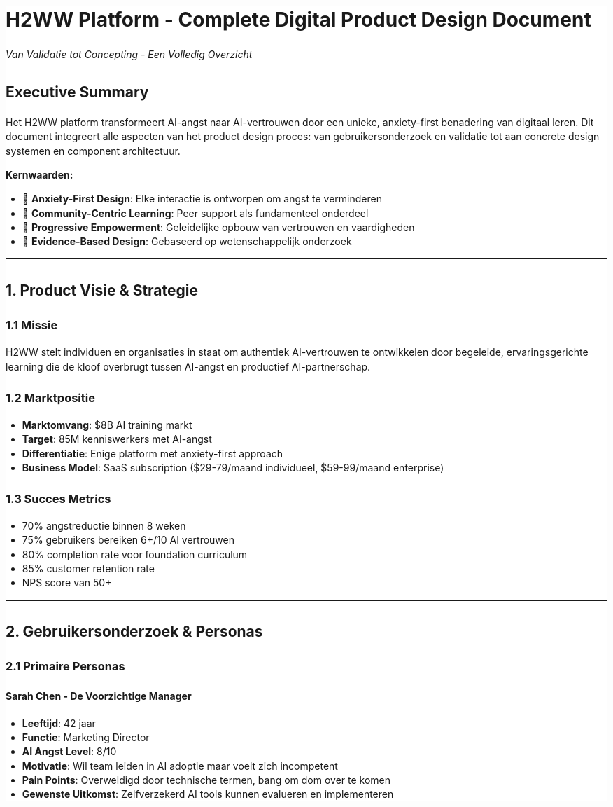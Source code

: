 # H2WW Platform - Complete Digital Product Design Document
*Van Validatie tot Concepting - Een Volledig Overzicht*

## Executive Summary

Het H2WW platform transformeert AI-angst naar AI-vertrouwen door een unieke, anxiety-first benadering van digitaal leren. Dit document integreert alle aspecten van het product design proces: van gebruikersonderzoek en validatie tot aan concrete design systemen en component architectuur.

**Kernwaarden:**
- 🎯 **Anxiety-First Design**: Elke interactie is ontworpen om angst te verminderen
- 👥 **Community-Centric Learning**: Peer support als fundamenteel onderdeel
- 🔄 **Progressive Empowerment**: Geleidelijke opbouw van vertrouwen en vaardigheden
- 🎨 **Evidence-Based Design**: Gebaseerd op wetenschappelijk onderzoek

---

## 1. Product Visie & Strategie

### 1.1 Missie
H2WW stelt individuen en organisaties in staat om authentiek AI-vertrouwen te ontwikkelen door begeleide, ervaringsgerichte learning die de kloof overbrugt tussen AI-angst en productief AI-partnerschap.

### 1.2 Marktpositie
- **Marktomvang**: $8B AI training markt
- **Target**: 85M kenniswerkers met AI-angst
- **Differentiatie**: Enige platform met anxiety-first approach
- **Business Model**: SaaS subscription ($29-79/maand individueel, $59-99/maand enterprise)

### 1.3 Succes Metrics
- 70% angstreductie binnen 8 weken
- 75% gebruikers bereiken 6+/10 AI vertrouwen
- 80% completion rate voor foundation curriculum
- 85% customer retention rate
- NPS score van 50+

---

## 2. Gebruikersonderzoek & Personas

### 2.1 Primaire Personas

#### **Sarah Chen - De Voorzichtige Manager**
- **Leeftijd**: 42 jaar
- **Functie**: Marketing Director
- **AI Angst Level**: 8/10
- **Motivatie**: Wil team leiden in AI adoptie maar voelt zich incompetent
- **Pain Points**: Overweldigd door technische termen, bang om dom over te komen
- **Gewenste Uitkomst**: Zelfverzekerd AI tools kunnen evalueren en implementeren
